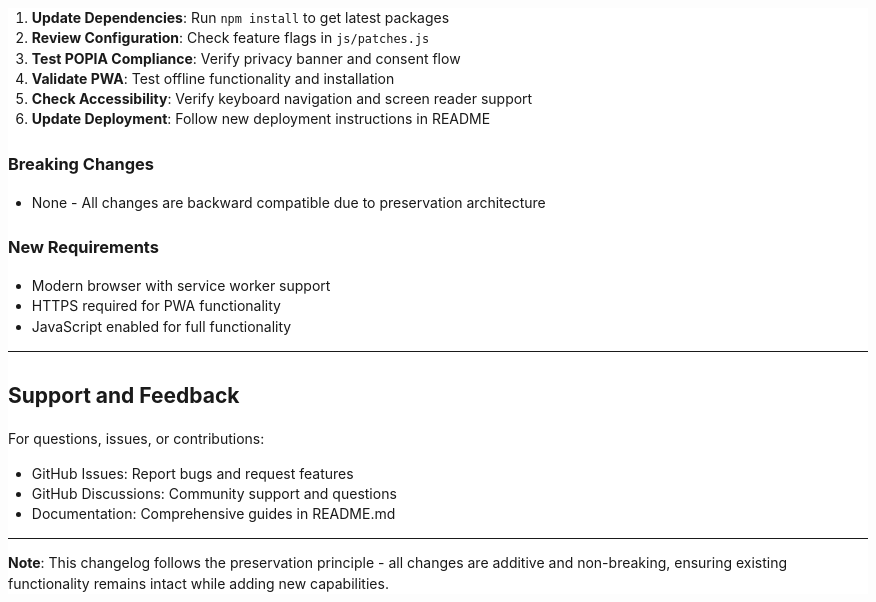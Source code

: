 1. **Update Dependencies**: Run `npm install` to get latest packages
2. **Review Configuration**: Check feature flags in `js/patches.js`
3. **Test POPIA Compliance**: Verify privacy banner and consent flow
4. **Validate PWA**: Test offline functionality and installation
5. **Check Accessibility**: Verify keyboard navigation and screen reader support
6. **Update Deployment**: Follow new deployment instructions in README

### Breaking Changes
- None - All changes are backward compatible due to preservation architecture

### New Requirements
- Modern browser with service worker support
- HTTPS required for PWA functionality
- JavaScript enabled for full functionality

---

## Support and Feedback

For questions, issues, or contributions:
- GitHub Issues: Report bugs and request features
- GitHub Discussions: Community support and questions
- Documentation: Comprehensive guides in README.md

---

**Note**: This changelog follows the preservation principle - all changes are additive and non-breaking, ensuring existing functionality remains intact while adding new capabilities.

